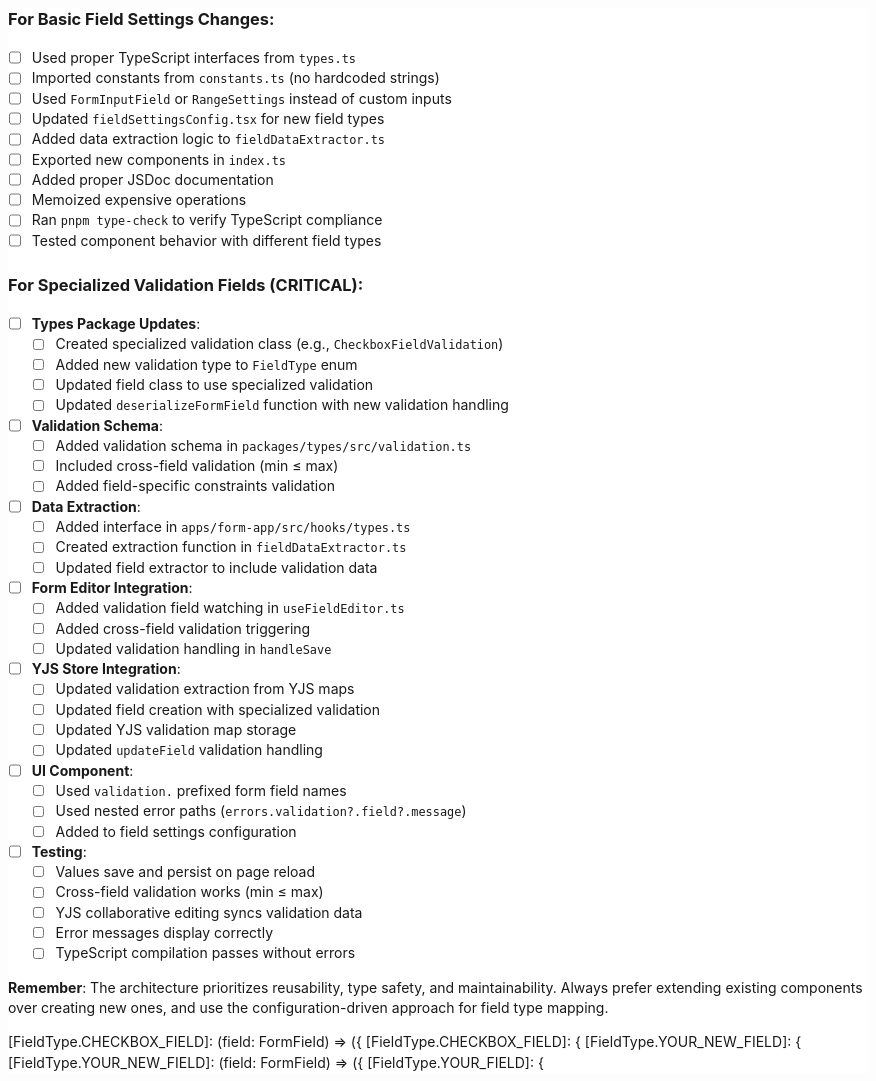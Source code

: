 ### For Basic Field Settings Changes:

- [ ] Used proper TypeScript interfaces from `types.ts`
- [ ] Imported constants from `constants.ts` (no hardcoded strings)
- [ ] Used `FormInputField` or `RangeSettings` instead of custom inputs
- [ ] Updated `fieldSettingsConfig.tsx` for new field types
- [ ] Added data extraction logic to `fieldDataExtractor.ts`
- [ ] Exported new components in `index.ts`
- [ ] Added proper JSDoc documentation
- [ ] Memoized expensive operations
- [ ] Ran `pnpm type-check` to verify TypeScript compliance
- [ ] Tested component behavior with different field types

### For Specialized Validation Fields (CRITICAL):

- [ ] **Types Package Updates**:
  - [ ] Created specialized validation class (e.g., `CheckboxFieldValidation`)
  - [ ] Added new validation type to `FieldType` enum
  - [ ] Updated field class to use specialized validation
  - [ ] Updated `deserializeFormField` function with new validation handling
- [ ] **Validation Schema**:
  - [ ] Added validation schema in `packages/types/src/validation.ts`
  - [ ] Included cross-field validation (min ≤ max)
  - [ ] Added field-specific constraints validation
- [ ] **Data Extraction**:
  - [ ] Added interface in `apps/form-app/src/hooks/types.ts`
  - [ ] Created extraction function in `fieldDataExtractor.ts`
  - [ ] Updated field extractor to include validation data
- [ ] **Form Editor Integration**:
  - [ ] Added validation field watching in `useFieldEditor.ts`
  - [ ] Added cross-field validation triggering
  - [ ] Updated validation handling in `handleSave`
- [ ] **YJS Store Integration**:
  - [ ] Updated validation extraction from YJS maps
  - [ ] Updated field creation with specialized validation
  - [ ] Updated YJS validation map storage
  - [ ] Updated `updateField` validation handling
- [ ] **UI Component**:
  - [ ] Used `validation.` prefixed form field names
  - [ ] Used nested error paths (`errors.validation?.field?.message`)
  - [ ] Added to field settings configuration
- [ ] **Testing**:
  - [ ] Values save and persist on page reload
  - [ ] Cross-field validation works (min ≤ max)
  - [ ] YJS collaborative editing syncs validation data
  - [ ] Error messages display correctly
  - [ ] TypeScript compilation passes without errors

**Remember**: The architecture prioritizes reusability, type safety, and maintainability. Always prefer extending existing components over creating new ones, and use the configuration-driven approach for field type mapping.

[FieldType.CHECKBOX_FIELD]: (field: FormField) => ({
[FieldType.CHECKBOX_FIELD]: {
  [FieldType.YOUR_NEW_FIELD]: {
  [FieldType.YOUR_NEW_FIELD]: (field: FormField) => ({
   [FieldType.YOUR_FIELD]: {